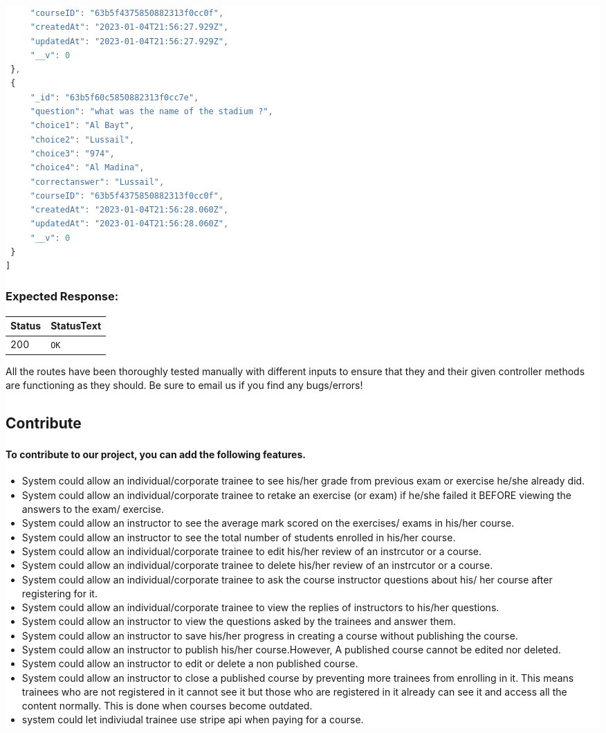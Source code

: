    ```javascript
        "courseID": "63b5f4375850882313f0cc0f",
        "createdAt": "2023-01-04T21:56:27.929Z",
        "updatedAt": "2023-01-04T21:56:27.929Z",
        "__v": 0
    },
    {
        "_id": "63b5f60c5850882313f0cc7e",
        "question": "what was the name of the stadium ?",
        "choice1": "Al Bayt",
        "choice2": "Lussail",
        "choice3": "974",
        "choice4": "Al Madina",
        "correctanswer": "Lussail",
        "courseID": "63b5f4375850882313f0cc0f",
        "createdAt": "2023-01-04T21:56:28.060Z",
        "updatedAt": "2023-01-04T21:56:28.060Z",
        "__v": 0
    }
]
```
### Expected Response:
| Status | StatusText |
| :--- | :--- |
| 200 | `OK` |

 All the routes have been thoroughly tested manually with different inputs to ensure that they and their given controller methods are functioning as they should. Be sure to email us if you find any bugs/errors!

## Contribute 
#### To contribute to our project, you can add the following features.


- System could allow an individual/corporate trainee to see his/her grade from previous exam or exercise he/she already did.
- System could allow an individual/corporate trainee to retake an exercise (or exam) if he/she failed it BEFORE viewing the answers to the exam/ exercise.
- System could allow an instructor to see the average mark scored on the exercises/ exams in his/her course.
- System could allow an instructor to see the total number of students enrolled in his/her course.
- System could allow an individual/corporate trainee to edit his/her review of an instrcutor or a course.
- System could allow an individual/corporate trainee to delete his/her review of an instrcutor or a course.
- System could allow an individual/corporate trainee to ask the course instructor questions about his/ her course after registering for it.
- System could allow an individual/corporate trainee to view the replies of instructors to his/her questions.
- System could allow an instructor to view the questions asked by the trainees and answer them.
- System could allow an instructor to save his/her progress in creating a course without publishing the course.
- System could allow an instructor to publish his/her course.However, A published course cannot be edited nor deleted.
- System could allow an instructor to edit or delete a non published course.
- System could allow an instructor to close a published course by preventing more trainees from enrolling in it. This means trainees who are not registered in it cannot see it but those who are registered in it already can see it and access all the content normally. This is done when courses become outdated.
- system could let indiviudal trainee use stripe api when paying for a course.

